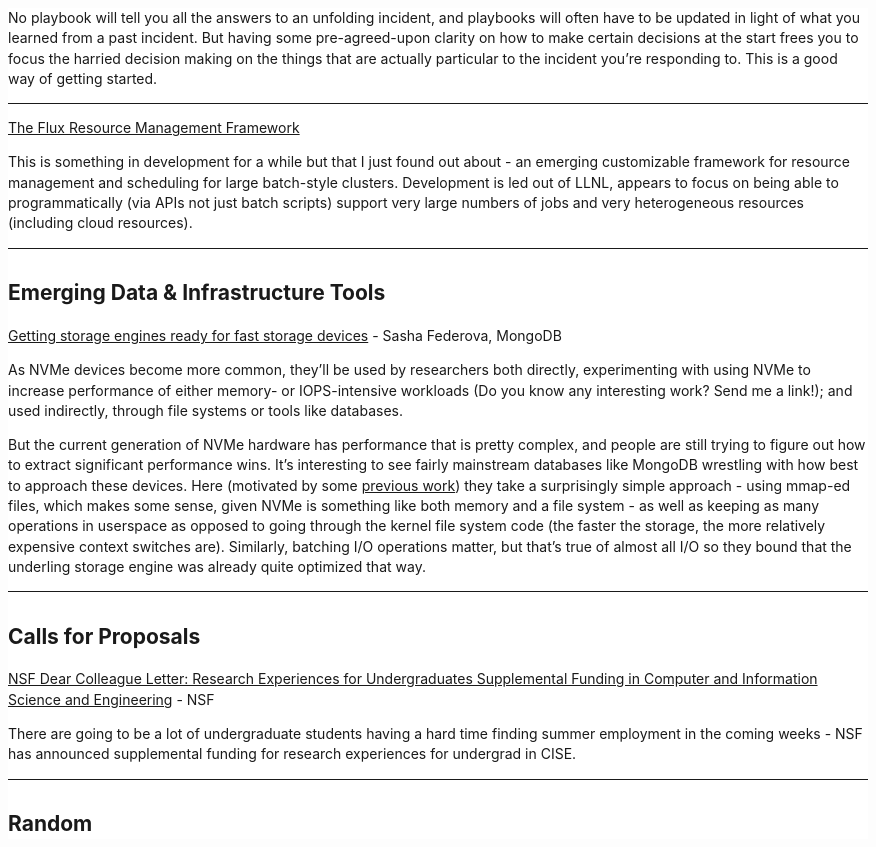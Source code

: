 No playbook will tell you all the answers to an unfolding incident, and playbooks will often have to be updated in light of what you learned from a past incident.  But having some pre-agreed-upon clarity on how to make certain decisions at the start frees you to focus the harried decision making on the things that are actually particular to the incident you’re responding to.  This is a good way of getting started.


----------

[The Flux Resource Management Framework](http://flux-framework.org)

This is something in development for a while but that I just found out about - an emerging customizable framework for resource management and scheduling for large batch-style clusters.  Development is led out of LLNL, appears to focus on being able to programmatically (via APIs not just batch scripts) support very large numbers of jobs and very heterogeneous resources (including cloud resources).


----------
## Emerging Data & Infrastructure Tools

[Getting storage engines ready for fast storage devices](https://engineering.mongodb.com/post/getting-storage-engines-ready-for-fast-storage-devices) - Sasha Federova, MongoDB

As NVMe devices become more common, they’ll be used by researchers both directly, experimenting with using NVMe to increase performance of either memory- or IOPS-intensive workloads (Do you know any interesting work?  Send me a link!); and used indirectly, through file systems or tools like databases.

But the current generation of NVMe hardware has performance that is pretty complex, and people are still trying to figure out how to extract significant performance wins.   It’s interesting to see fairly mainstream databases like MongoDB wrestling with how best to approach these devices.  Here (motivated by some [previous work](http://cseweb.ucsd.edu/~juk146/papers/ASPLOS2019-APP.pdf)) they take a surprisingly simple approach - using mmap-ed files, which makes some sense, given NVMe is something like both memory and a file system - as well as keeping as many operations in userspace as opposed to going through the kernel file system code (the faster the storage, the more relatively expensive context switches are).  Similarly, batching I/O operations matter, but that’s true of almost all I/O so they bound that the underling storage engine was already quite optimized that way.



----------
## Calls for Proposals

[NSF Dear Colleague Letter: Research Experiences for Undergraduates Supplemental Funding in Computer and Information Science and Engineering](https://www.cccblog.org/2020/04/24/nsf-dear-colleague-letter-research-experiences-for-undergraduates-supplemental-funding-in-computer-and-information-science-and-engineering/?utm_source=feedblitz&utm_medium=FeedBlitzRss&utm_campaign=cccblog) - NSF

There are going to be a lot of undergraduate students having a hard time finding summer employment in the coming weeks - NSF has announced supplemental funding for research experiences for undergrad in CISE.


----------
## Random
